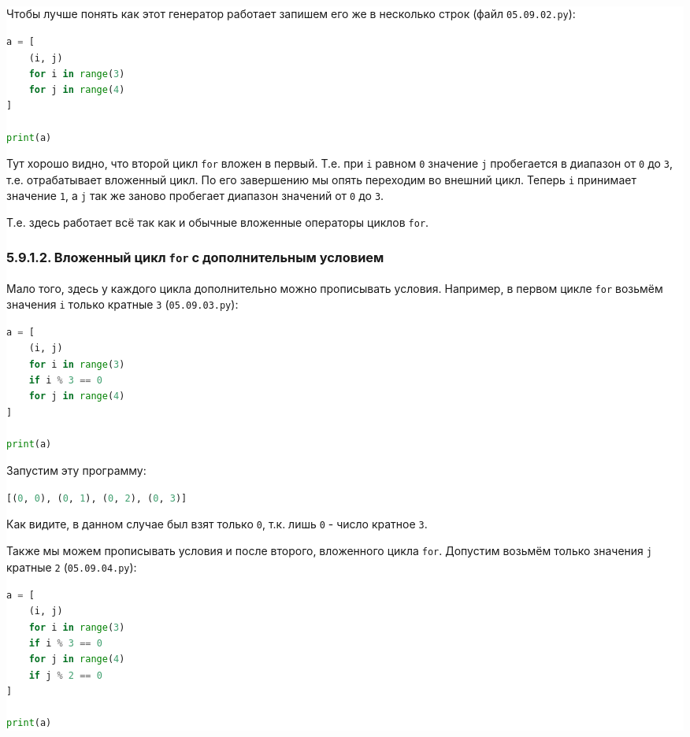 Чтобы лучше понять как этот генератор работает запишем его же в несколько строк (файл `05.09.02.py`):

```python
a = [
    (i, j)
    for i in range(3)
    for j in range(4)
]

print(a)
```

Тут хорошо видно, что второй цикл `for` вложен в первый. Т.е. при `i` равном `0` значение `j` пробегается в диапазон от `0` до `3`, т.е. отрабатывает вложенный цикл. По его завершению мы опять переходим во внешний цикл. Теперь `i` принимает значение `1`, а `j` так же заново пробегает диапазон значений от `0` до `3`.

Т.е. здесь работает всё так как и обычные вложенные операторы циклов `for`.

### 5.9.1.2. Вложенный цикл `for` с дополнительным условием

Мало того, здесь у каждого цикла дополнительно можно прописывать условия. Например, в первом цикле `for` возьмём значения `i` только кратные `3` (`05.09.03.py`):

```python
a = [
    (i, j)
    for i in range(3)
    if i % 3 == 0
    for j in range(4)
]

print(a)
```

Запустим эту программу:

```python
[(0, 0), (0, 1), (0, 2), (0, 3)]
```

Как видите, в данном случае был взят только `0`, т.к. лишь `0` - число кратное `3`.

Также мы можем прописывать условия и после второго, вложенного цикла `for`. Допустим возьмём только значения `j` кратные `2` (`05.09.04.py`):

```python
a = [
    (i, j)
    for i in range(3)
    if i % 3 == 0
    for j in range(4)
    if j % 2 == 0
]

print(a)
```
